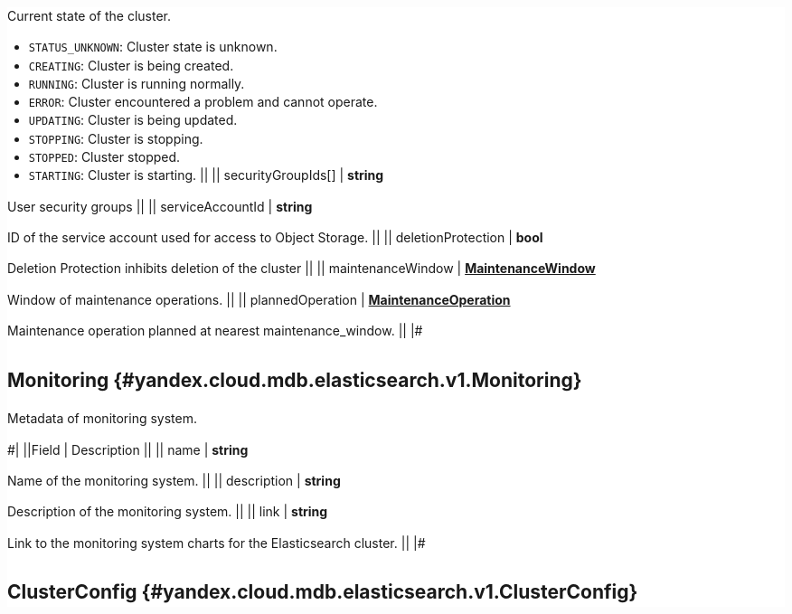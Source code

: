 Current state of the cluster.

- `STATUS_UNKNOWN`: Cluster state is unknown.
- `CREATING`: Cluster is being created.
- `RUNNING`: Cluster is running normally.
- `ERROR`: Cluster encountered a problem and cannot operate.
- `UPDATING`: Cluster is being updated.
- `STOPPING`: Cluster is stopping.
- `STOPPED`: Cluster stopped.
- `STARTING`: Cluster is starting. ||
|| securityGroupIds[] | **string**

User security groups ||
|| serviceAccountId | **string**

ID of the service account used for access to Object Storage. ||
|| deletionProtection | **bool**

Deletion Protection inhibits deletion of the cluster ||
|| maintenanceWindow | **[MaintenanceWindow](#yandex.cloud.mdb.elasticsearch.v1.MaintenanceWindow2)**

Window of maintenance operations. ||
|| plannedOperation | **[MaintenanceOperation](#yandex.cloud.mdb.elasticsearch.v1.MaintenanceOperation)**

Maintenance operation planned at nearest maintenance_window. ||
|#

## Monitoring {#yandex.cloud.mdb.elasticsearch.v1.Monitoring}

Metadata of monitoring system.

#|
||Field | Description ||
|| name | **string**

Name of the monitoring system. ||
|| description | **string**

Description of the monitoring system. ||
|| link | **string**

Link to the monitoring system charts for the Elasticsearch cluster. ||
|#

## ClusterConfig {#yandex.cloud.mdb.elasticsearch.v1.ClusterConfig}
